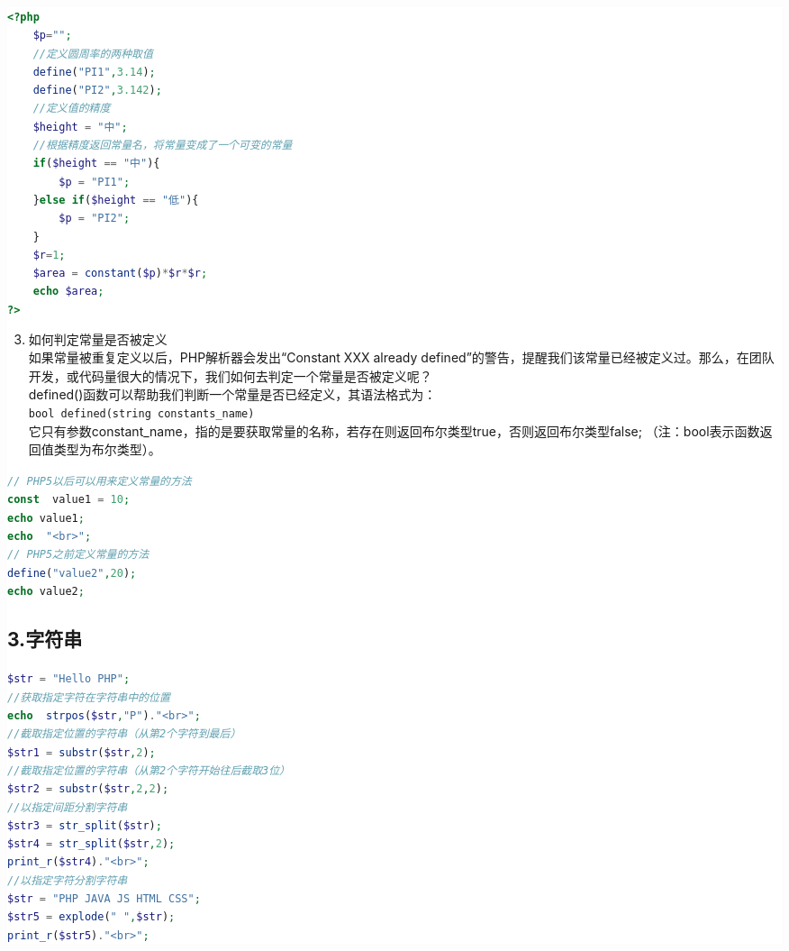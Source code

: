 ```php
<?php 
    $p="";
    //定义圆周率的两种取值
    define("PI1",3.14);
    define("PI2",3.142);
    //定义值的精度
    $height = "中";
    //根据精度返回常量名，将常量变成了一个可变的常量
    if($height == "中"){
        $p = "PI1";
    }else if($height == "低"){
        $p = "PI2";
    }
    $r=1;
    $area = constant($p)*$r*$r;
    echo $area;
?>
```

3. 如何判定常量是否被定义  
如果常量被重复定义以后，PHP解析器会发出“Constant XXX already
defined”的警告，提醒我们该常量已经被定义过。那么，在团队开发，或代码量很大的情况下，我们如何去判定一个常量是否被定义呢？  
defined()函数可以帮助我们判断一个常量是否已经定义，其语法格式为：  
`bool defined(string constants_name)`  
它只有参数constant_name，指的是要获取常量的名称，若存在则返回布尔类型true，否则返回布尔类型false;
（注：bool表示函数返回值类型为布尔类型）。

```php
// PHP5以后可以用来定义常量的方法
const  value1 = 10;
echo value1;
echo  "<br>";
// PHP5之前定义常量的方法
define("value2",20);
echo value2;
```

## 3.字符串

```php
$str = "Hello PHP";
//获取指定字符在字符串中的位置
echo  strpos($str,"P")."<br>";
//截取指定位置的字符串（从第2个字符到最后）
$str1 = substr($str,2);
//截取指定位置的字符串（从第2个字符开始往后截取3位）
$str2 = substr($str,2,2);
//以指定间距分割字符串
$str3 = str_split($str);
$str4 = str_split($str,2);
print_r($str4)."<br>";
//以指定字符分割字符串
$str = "PHP JAVA JS HTML CSS";
$str5 = explode(" ",$str);
print_r($str5)."<br>";
```
